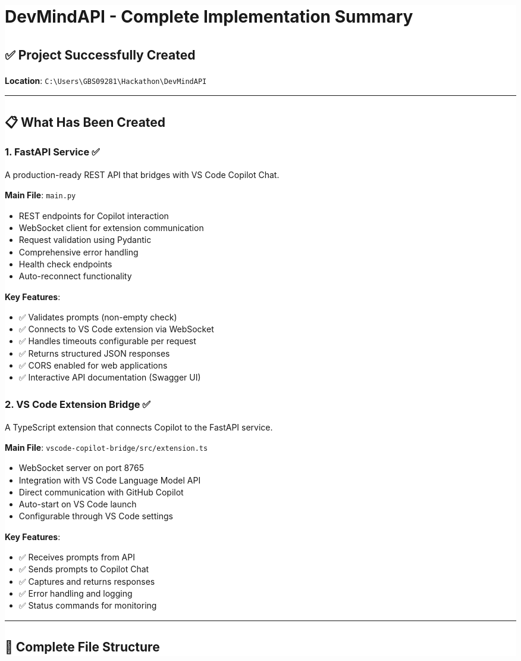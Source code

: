 # DevMindAPI - Complete Implementation Summary

## ✅ Project Successfully Created

**Location**: `C:\Users\GBS09281\Hackathon\DevMindAPI`

---

## 📋 What Has Been Created

### 1. FastAPI Service ✅
A production-ready REST API that bridges with VS Code Copilot Chat.

**Main File**: `main.py`
- REST endpoints for Copilot interaction
- WebSocket client for extension communication
- Request validation using Pydantic
- Comprehensive error handling
- Health check endpoints
- Auto-reconnect functionality

**Key Features**:
- ✅ Validates prompts (non-empty check)
- ✅ Connects to VS Code extension via WebSocket
- ✅ Handles timeouts configurable per request
- ✅ Returns structured JSON responses
- ✅ CORS enabled for web applications
- ✅ Interactive API documentation (Swagger UI)

### 2. VS Code Extension Bridge ✅
A TypeScript extension that connects Copilot to the FastAPI service.

**Main File**: `vscode-copilot-bridge/src/extension.ts`
- WebSocket server on port 8765
- Integration with VS Code Language Model API
- Direct communication with GitHub Copilot
- Auto-start on VS Code launch
- Configurable through VS Code settings

**Key Features**:
- ✅ Receives prompts from API
- ✅ Sends prompts to Copilot Chat
- ✅ Captures and returns responses
- ✅ Error handling and logging
- ✅ Status commands for monitoring

---

## 📁 Complete File Structure

